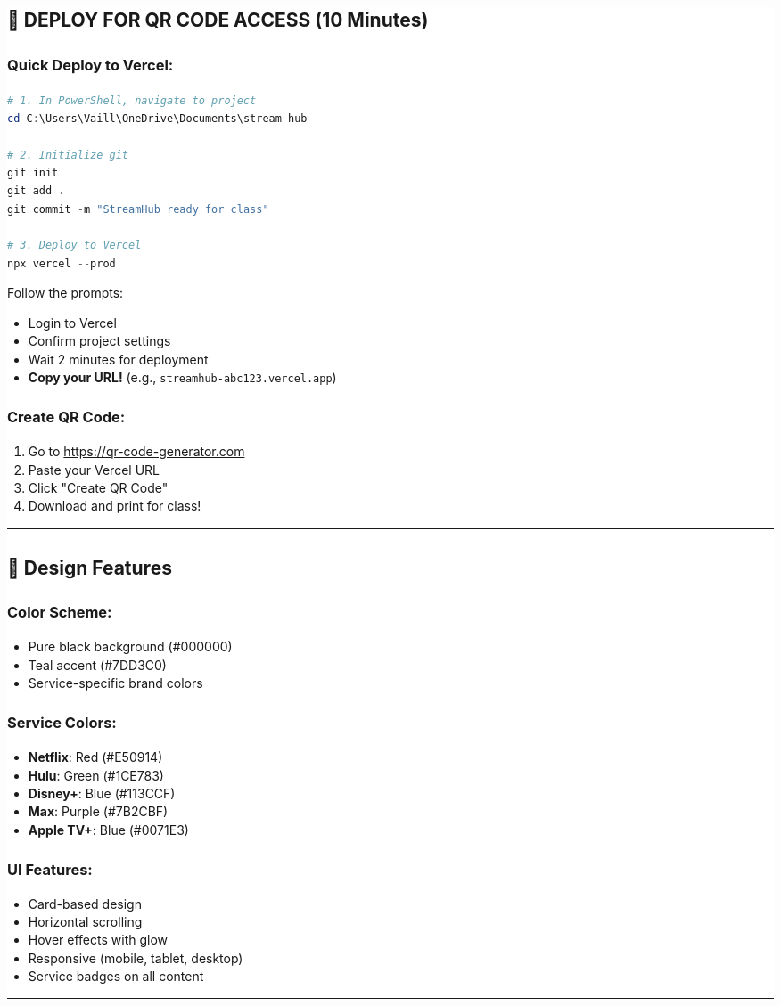 
## 📱 DEPLOY FOR QR CODE ACCESS (10 Minutes)

### Quick Deploy to Vercel:

```powershell
# 1. In PowerShell, navigate to project
cd C:\Users\Vaill\OneDrive\Documents\stream-hub

# 2. Initialize git
git init
git add .
git commit -m "StreamHub ready for class"

# 3. Deploy to Vercel
npx vercel --prod
```

Follow the prompts:
- Login to Vercel
- Confirm project settings
- Wait 2 minutes for deployment
- **Copy your URL!** (e.g., `streamhub-abc123.vercel.app`)

### Create QR Code:

1. Go to https://qr-code-generator.com
2. Paste your Vercel URL
3. Click "Create QR Code"
4. Download and print for class!

---

## 🎨 Design Features

### Color Scheme:
- Pure black background (#000000)
- Teal accent (#7DD3C0)
- Service-specific brand colors

### Service Colors:
- **Netflix**: Red (#E50914)
- **Hulu**: Green (#1CE783)
- **Disney+**: Blue (#113CCF)
- **Max**: Purple (#7B2CBF)
- **Apple TV+**: Blue (#0071E3)

### UI Features:
- Card-based design
- Horizontal scrolling
- Hover effects with glow
- Responsive (mobile, tablet, desktop)
- Service badges on all content

---